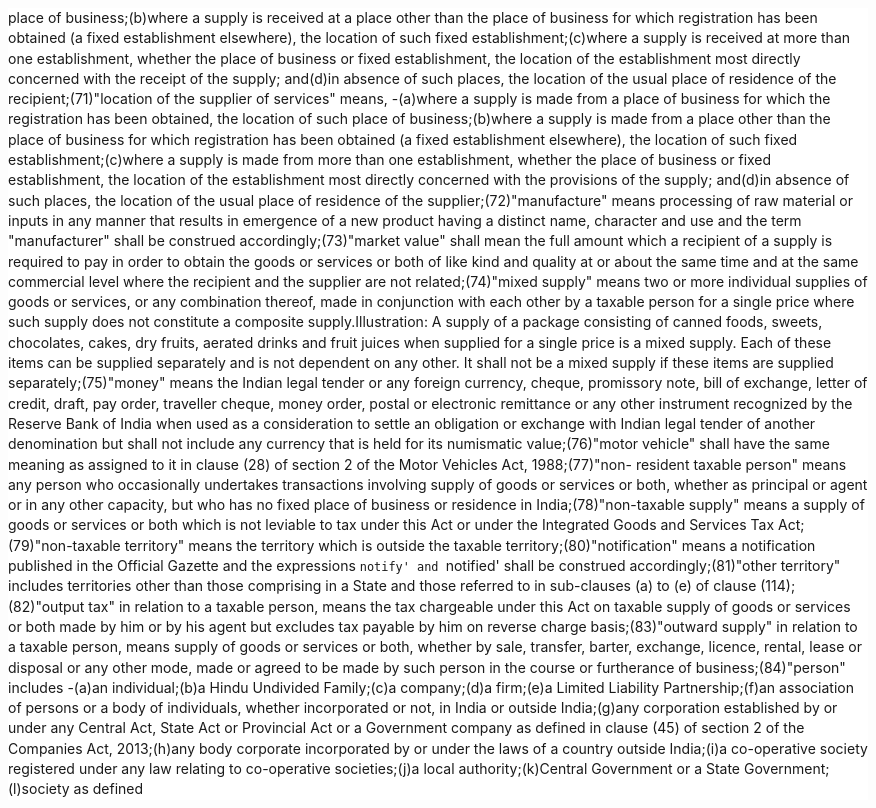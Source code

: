 place of business;(b)where a supply is received at a place other than the
place of business for which registration has been obtained (a fixed
establishment elsewhere), the location of such fixed establishment;(c)where a
supply is received at more than one establishment, whether the place of
business or fixed establishment, the location of the establishment most
directly concerned with the receipt of the supply; and(d)in absence of such
places, the location of the usual place of residence of the
recipient;(71)"location of the supplier of services" means, -(a)where a supply
is made from a place of business for which the registration has been obtained,
the location of such place of business;(b)where a supply is made from a place
other than the place of business for which registration has been obtained (a
fixed establishment elsewhere), the location of such fixed
establishment;(c)where a supply is made from more than one establishment,
whether the place of business or fixed establishment, the location of the
establishment most directly concerned with the provisions of the supply;
and(d)in absence of such places, the location of the usual place of residence
of the supplier;(72)"manufacture" means processing of raw material or inputs
in any manner that results in emergence of a new product having a distinct
name, character and use and the term "manufacturer" shall be construed
accordingly;(73)"market value" shall mean the full amount which a recipient of
a supply is required to pay in order to obtain the goods or services or both
of like kind and quality at or about the same time and at the same commercial
level where the recipient and the supplier are not related;(74)"mixed supply"
means two or more individual supplies of goods or services, or any combination
thereof, made in conjunction with each other by a taxable person for a single
price where such supply does not constitute a composite supply.Illustration: A
supply of a package consisting of canned foods, sweets, chocolates, cakes, dry
fruits, aerated drinks and fruit juices when supplied for a single price is a
mixed supply. Each of these items can be supplied separately and is not
dependent on any other. It shall not be a mixed supply if these items are
supplied separately;(75)"money" means the Indian legal tender or any foreign
currency, cheque, promissory note, bill of exchange, letter of credit, draft,
pay order, traveller cheque, money order, postal or electronic remittance or
any other instrument recognized by the Reserve Bank of India when used as a
consideration to settle an obligation or exchange with Indian legal tender of
another denomination but shall not include any currency that is held for its
numismatic value;(76)"motor vehicle" shall have the same meaning as assigned
to it in clause (28) of section 2 of the Motor Vehicles Act, 1988;(77)"non-
resident taxable person" means any person who occasionally undertakes
transactions involving supply of goods or services or both, whether as
principal or agent or in any other capacity, but who has no fixed place of
business or residence in India;(78)"non-taxable supply" means a supply of
goods or services or both which is not leviable to tax under this Act or under
the Integrated Goods and Services Tax Act;(79)"non-taxable territory" means
the territory which is outside the taxable territory;(80)"notification" means
a notification published in the Official Gazette and the expressions `notify'
and `notified' shall be construed accordingly;(81)"other territory" includes
territories other than those comprising in a State and those referred to in
sub-clauses (a) to (e) of clause (114);(82)"output tax" in relation to a
taxable person, means the tax chargeable under this Act on taxable supply of
goods or services or both made by him or by his agent but excludes tax payable
by him on reverse charge basis;(83)"outward supply" in relation to a taxable
person, means supply of goods or services or both, whether by sale, transfer,
barter, exchange, licence, rental, lease or disposal or any other mode, made
or agreed to be made by such person in the course or furtherance of
business;(84)"person" includes -(a)an individual;(b)a Hindu Undivided
Family;(c)a company;(d)a firm;(e)a Limited Liability Partnership;(f)an
association of persons or a body of individuals, whether incorporated or not,
in India or outside India;(g)any corporation established by or under any
Central Act, State Act or Provincial Act or a Government company as defined in
clause (45) of section 2 of the Companies Act, 2013;(h)any body corporate
incorporated by or under the laws of a country outside India;(i)a co-operative
society registered under any law relating to co-operative societies;(j)a local
authority;(k)Central Government or a State Government;(l)society as defined